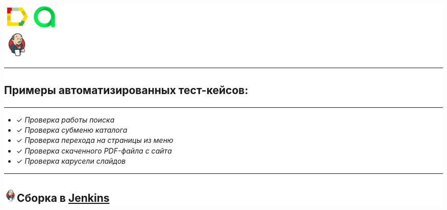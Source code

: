 <a href="https://allurereport.org/"><img src="files/images/logo/Allure.svg" width="50" height="50"  alt="Allure"/></a> 
<a href="https://qameta.io/"><img src="files/images/logo/Allure2.svg" width="50" height="50"  alt="Allure TestOps"/></a>   
<a href="https://www.jenkins.io/"><img src="files/images/logo/Jenkins.svg" width="50" height="50"  alt="Jenkins"/></a>  
</p>

____
<a id="cases"></a>
## <a name="Примеры автоматизированных тест-кейсов">**Примеры автоматизированных тест-кейсов:**</a>
____
- ✓ *Проверка работы поиска*
- ✓ *Проверка субменю каталога*
- ✓ *Проверка перехода на страницы из меню*
- ✓ *Проверка скаченного PDF-файла с сайта*
- ✓ *Проверка карусели слайдов*



____
<a id="jenkins"></a>
## <img alt="Jenkins" height="25" src="images/logo/Jenkins.svg" width="25"/></a><a name="Сборка"></a>Сборка в [Jenkins](https://jenkins.autotests.cloud/job/HW14-VkusVill/)</a>